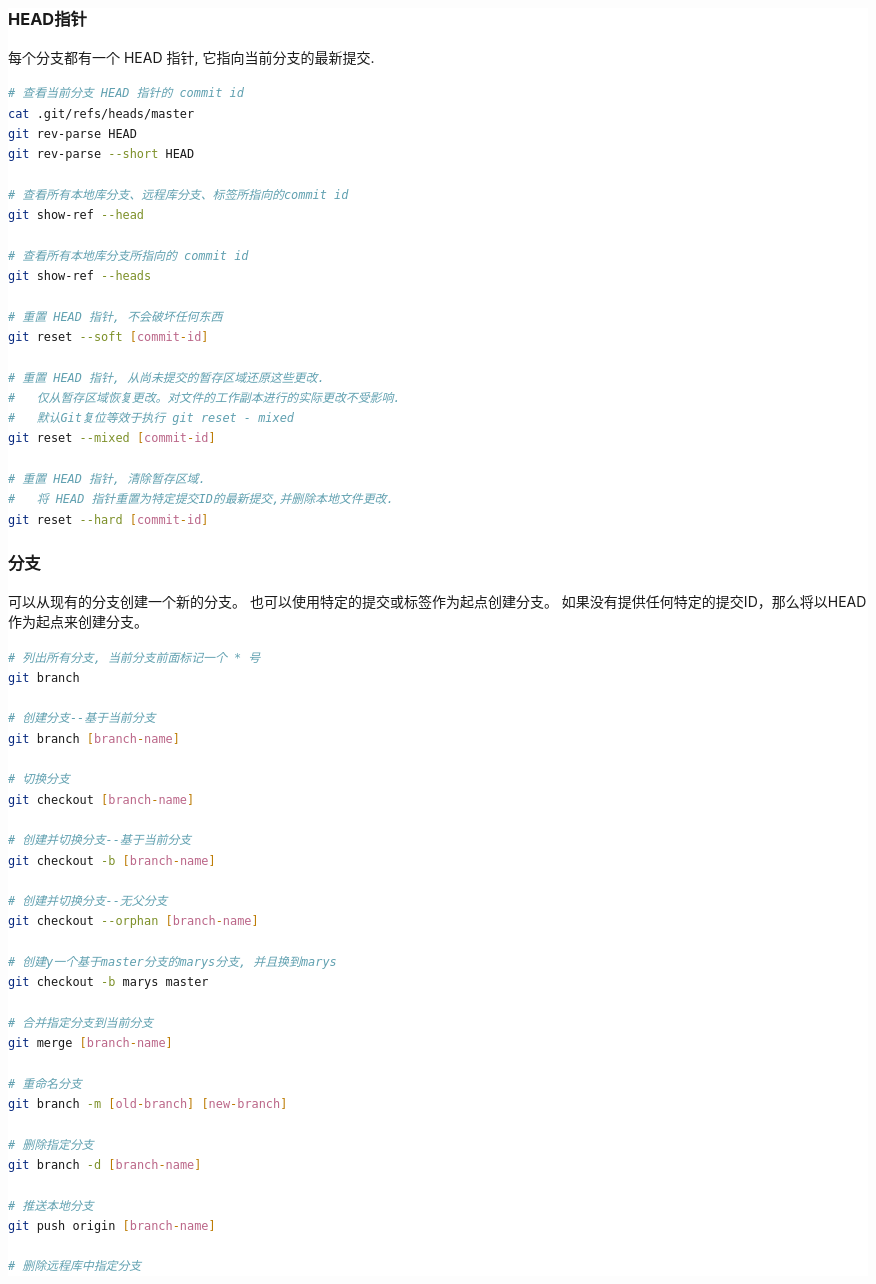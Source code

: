 ### HEAD指针

每个分支都有一个 HEAD 指针, 它指向当前分支的最新提交.

```bash
# 查看当前分支 HEAD 指针的 commit id
cat .git/refs/heads/master
git rev-parse HEAD
git rev-parse --short HEAD

# 查看所有本地库分支、远程库分支、标签所指向的commit id
git show-ref --head

# 查看所有本地库分支所指向的 commit id
git show-ref --heads

# 重置 HEAD 指针, 不会破坏任何东西
git reset --soft [commit-id]

# 重置 HEAD 指针, 从尚未提交的暂存区域还原这些更改.
#   仅从暂存区域恢复更改。对文件的工作副本进行的实际更改不受影响.
#   默认Git复位等效于执行 git reset - mixed
git reset --mixed [commit-id]

# 重置 HEAD 指针, 清除暂存区域.
#   将 HEAD 指针重置为特定提交ID的最新提交,并删除本地文件更改.
git reset --hard [commit-id]
```

### 分支

可以从现有的分支创建一个新的分支。 也可以使用特定的提交或标签作为起点创建分支。 如果没有提供任何特定的提交ID，那么将以HEAD作为起点来创建分支。

```bash
# 列出所有分支, 当前分支前面标记一个 * 号
git branch

# 创建分支--基于当前分支
git branch [branch-name]

# 切换分支
git checkout [branch-name]

# 创建并切换分支--基于当前分支
git checkout -b [branch-name]

# 创建并切换分支--无父分支
git checkout --orphan [branch-name]

# 创建y一个基于master分支的marys分支, 并且换到marys
git checkout -b marys master

# 合并指定分支到当前分支
git merge [branch-name]

# 重命名分支
git branch -m [old-branch] [new-branch]

# 删除指定分支
git branch -d [branch-name]

# 推送本地分支
git push origin [branch-name]

# 删除远程库中指定分支
```